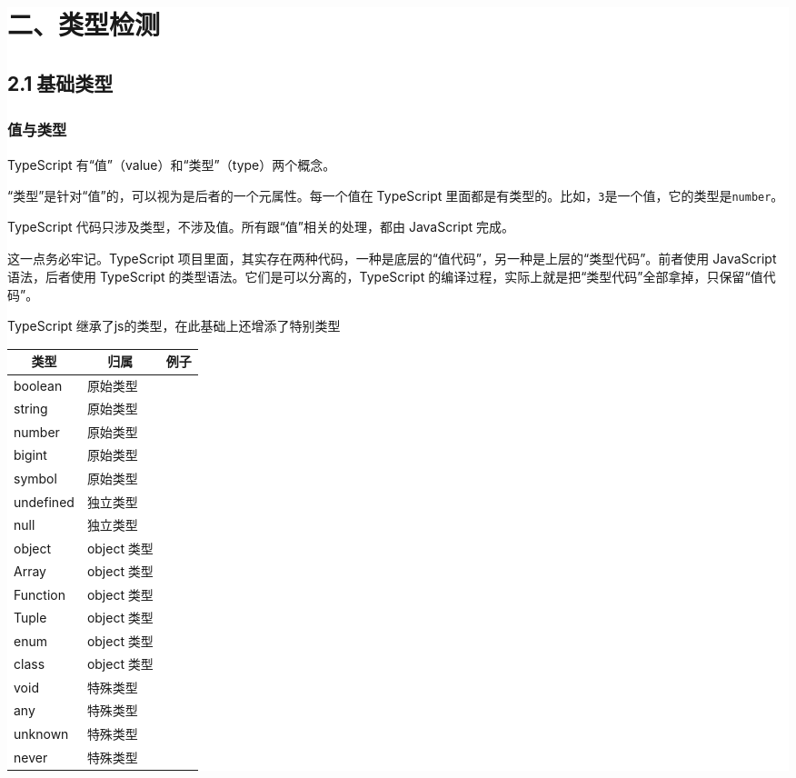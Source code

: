 # 二、类型检测

## 2.1 基础类型

### 值与类型

TypeScript 有“值”（value）和“类型”（type）两个概念。

“类型”是针对“值”的，可以视为是后者的一个元属性。每一个值在 TypeScript 里面都是有类型的。比如，`3`是一个值，它的类型是`number`。

TypeScript 代码只涉及类型，不涉及值。所有跟“值”相关的处理，都由 JavaScript 完成。



这一点务必牢记。TypeScript 项目里面，其实存在两种代码，一种是底层的“值代码”，另一种是上层的“类型代码”。前者使用 JavaScript 语法，后者使用 TypeScript 的类型语法。它们是可以分离的，TypeScript 的编译过程，实际上就是把“类型代码”全部拿掉，只保留“值代码”。





 TypeScript 继承了js的类型，在此基础上还增添了特别类型

| 类型      | 归属        | 例子 |
| --------- | ----------- | ---- |
| boolean   | 原始类型    |      |
| string    | 原始类型    |      |
| number    | 原始类型    |      |
| bigint    | 原始类型    |      |
| symbol    | 原始类型    |      |
| undefined | 独立类型    |      |
| null      | 独立类型    |      |
| object    | object 类型 |      |
| Array     | object 类型 |      |
| Function  | object 类型 |      |
| Tuple     | object 类型 |      |
| enum      | object 类型 |      |
| class     | object 类型 |      |
| void      | 特殊类型    |      |
| any       | 特殊类型    |      |
| unknown   | 特殊类型    |      |
| never     | 特殊类型    |      |
